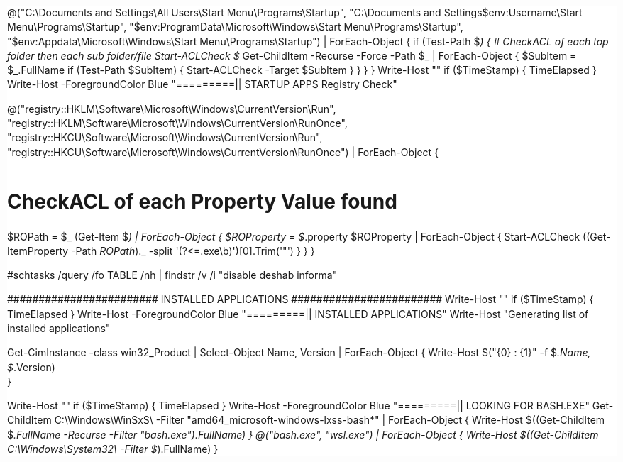 @("C:\Documents and Settings\All Users\Start Menu\Programs\Startup",
  "C:\Documents and Settings\$env:Username\Start Menu\Programs\Startup", 
  "$env:ProgramData\Microsoft\Windows\Start Menu\Programs\Startup", 
  "$env:Appdata\Microsoft\Windows\Start Menu\Programs\Startup") | ForEach-Object {
  if (Test-Path $_) {
    # CheckACL of each top folder then each sub folder/file
    Start-ACLCheck $_
    Get-ChildItem -Recurse -Force -Path $_ | ForEach-Object {
      $SubItem = $_.FullName
      if (Test-Path $SubItem) { 
        Start-ACLCheck -Target $SubItem
      }
    }
  }
}
Write-Host ""
if ($TimeStamp) { TimeElapsed }
Write-Host -ForegroundColor Blue "=========|| STARTUP APPS Registry Check"

@("registry::HKLM\Software\Microsoft\Windows\CurrentVersion\Run",
  "registry::HKLM\Software\Microsoft\Windows\CurrentVersion\RunOnce",
  "registry::HKCU\Software\Microsoft\Windows\CurrentVersion\Run",
  "registry::HKCU\Software\Microsoft\Windows\CurrentVersion\RunOnce") | ForEach-Object {
  # CheckACL of each Property Value found
  $ROPath = $_
  (Get-Item $_) | ForEach-Object {
    $ROProperty = $_.property
    $ROProperty | ForEach-Object {
      Start-ACLCheck ((Get-ItemProperty -Path $ROPath).$_ -split '(?<=\.exe\b)')[0].Trim('"')
    }
  }
}

#schtasks /query /fo TABLE /nh | findstr /v /i "disable deshab informa"


######################## INSTALLED APPLICATIONS ########################
Write-Host ""
if ($TimeStamp) { TimeElapsed }
Write-Host -ForegroundColor Blue "=========|| INSTALLED APPLICATIONS"
Write-Host "Generating list of installed applications"

Get-CimInstance -class win32_Product | Select-Object Name, Version | 
ForEach-Object {
  Write-Host $("{0} : {1}" -f $_.Name, $_.Version)  
}


Write-Host ""
if ($TimeStamp) { TimeElapsed }
Write-Host -ForegroundColor Blue "=========|| LOOKING FOR BASH.EXE"
Get-ChildItem C:\Windows\WinSxS\ -Filter "amd64_microsoft-windows-lxss-bash*" | ForEach-Object {
  Write-Host $((Get-ChildItem $_.FullName -Recurse -Filter "*bash.exe*").FullName)
}
@("bash.exe", "wsl.exe") | ForEach-Object { Write-Host $((Get-ChildItem C:\Windows\System32\ -Filter $_).FullName) }
